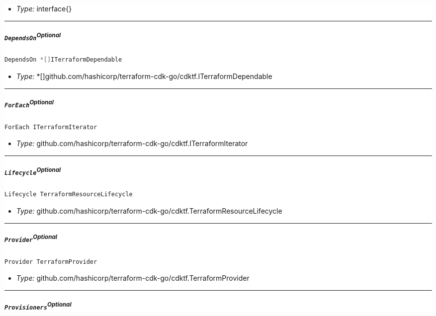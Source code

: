 - *Type:* interface{}

---

##### `DependsOn`<sup>Optional</sup> <a name="DependsOn" id="rhizo-co-terraform-provider-oci.coreInstanceMaintenanceEvent.CoreInstanceMaintenanceEventConfig.property.dependsOn"></a>

```go
DependsOn *[]ITerraformDependable
```

- *Type:* *[]github.com/hashicorp/terraform-cdk-go/cdktf.ITerraformDependable

---

##### `ForEach`<sup>Optional</sup> <a name="ForEach" id="rhizo-co-terraform-provider-oci.coreInstanceMaintenanceEvent.CoreInstanceMaintenanceEventConfig.property.forEach"></a>

```go
ForEach ITerraformIterator
```

- *Type:* github.com/hashicorp/terraform-cdk-go/cdktf.ITerraformIterator

---

##### `Lifecycle`<sup>Optional</sup> <a name="Lifecycle" id="rhizo-co-terraform-provider-oci.coreInstanceMaintenanceEvent.CoreInstanceMaintenanceEventConfig.property.lifecycle"></a>

```go
Lifecycle TerraformResourceLifecycle
```

- *Type:* github.com/hashicorp/terraform-cdk-go/cdktf.TerraformResourceLifecycle

---

##### `Provider`<sup>Optional</sup> <a name="Provider" id="rhizo-co-terraform-provider-oci.coreInstanceMaintenanceEvent.CoreInstanceMaintenanceEventConfig.property.provider"></a>

```go
Provider TerraformProvider
```

- *Type:* github.com/hashicorp/terraform-cdk-go/cdktf.TerraformProvider

---

##### `Provisioners`<sup>Optional</sup> <a name="Provisioners" id="rhizo-co-terraform-provider-oci.coreInstanceMaintenanceEvent.CoreInstanceMaintenanceEventConfig.property.provisioners"></a>
